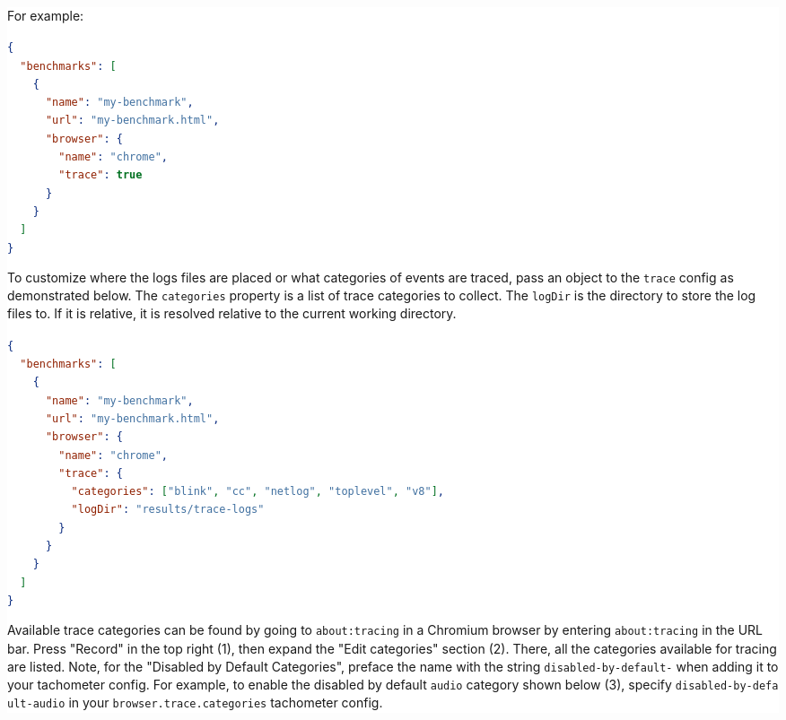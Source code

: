 For example:

```json
{
  "benchmarks": [
    {
      "name": "my-benchmark",
      "url": "my-benchmark.html",
      "browser": {
        "name": "chrome",
        "trace": true
      }
    }
  ]
}
```

To customize where the logs files are placed or what categories of events are
traced, pass an object to the `trace` config as demonstrated below. The
`categories` property is a list of trace categories to collect. The `logDir` is
the directory to store the log files to. If it is relative, it is resolved
relative to the current working directory.

```json
{
  "benchmarks": [
    {
      "name": "my-benchmark",
      "url": "my-benchmark.html",
      "browser": {
        "name": "chrome",
        "trace": {
          "categories": ["blink", "cc", "netlog", "toplevel", "v8"],
          "logDir": "results/trace-logs"
        }
      }
    }
  ]
}
```

Available trace categories can be found by going to `about:tracing` in a
Chromium browser by entering `about:tracing` in the URL bar. Press "Record" in
the top right (1), then expand the "Edit categories" section (2). There, all the
categories available for tracing are listed. Note, for the "Disabled by Default
Categories", preface the name with the string `disabled-by-default-` when adding
it to your tachometer config. For example, to enable the disabled by default
`audio` category shown below (3), specify `disabled-by-default-audio` in your
`browser.trace.categories` tachometer config.
